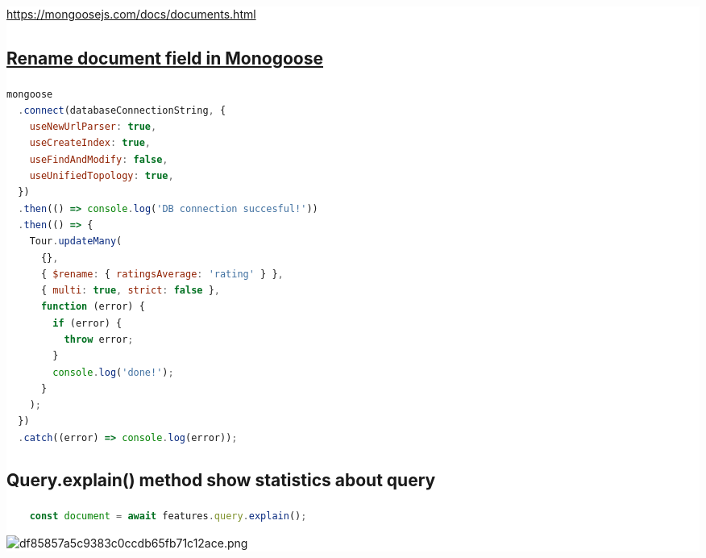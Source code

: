 https://mongoosejs.com/docs/documents.html



## [Rename document field in Monogoose](https://github.com/Automattic/mongoose/issues/3171)



```js
mongoose
  .connect(databaseConnectionString, {
    useNewUrlParser: true,
    useCreateIndex: true,
    useFindAndModify: false,
    useUnifiedTopology: true,
  })
  .then(() => console.log('DB connection succesful!'))
  .then(() => {
    Tour.updateMany(
      {},
      { $rename: { ratingsAverage: 'rating' } },
      { multi: true, strict: false },
      function (error) {
        if (error) {
          throw error;
        }
        console.log('done!');
      }
    );
  })
  .catch((error) => console.log(error));
```

## Query.explain() method show statistics about query

```js
    const document = await features.query.explain();
```

![df85857a5c9383c0ccdb65fb71c12ace.png](/assets/df85857a5c9383c0ccdb65fb71c12ace-nhd3eo6m9dqb.png)





















